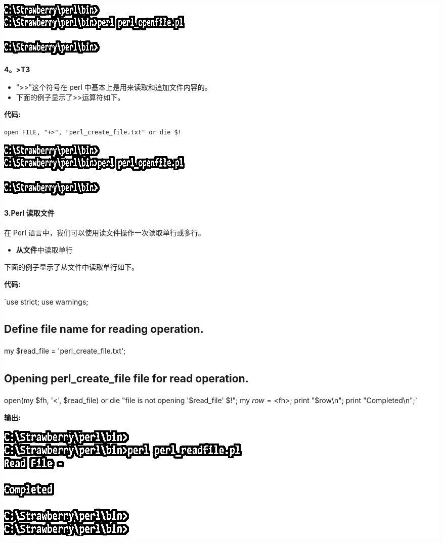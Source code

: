 ![File Handling in Perl Example 7](img/9710c85739a63c5789c12fc40a34ffad.png "File Handling in Perl Example 7")



**4。>T3**

*   ">>"这个符号在 perl 中基本上是用来读取和追加文件内容的。
*   下面的例子显示了>>运算符如下。

**代码:**

`open FILE, "+>", "perl_create_file.txt" or die $!`

![File Handling in Perl Example 7](img/9710c85739a63c5789c12fc40a34ffad.png "File Handling in Perl Example 7")



#### 3.Perl 读取文件

在 Perl 语言中，我们可以使用读文件操作一次读取单行或多行。

*   **从文件**中读取单行

下面的例子显示了从文件中读取单行如下。

**代码:**

`use strict;
use warnings;
## Define file name for reading operation.
my $read_file = 'perl_create_file.txt';
## Opening perl_create_file file for read operation.
open(my $fh, '<', $read_file) or die "file is not opening '$read_file' $!";
my $row = <$fh>;
print "$row\n";
print "Completed\n";`

**输出:**

![File Handling in Perl Example 1](img/744d35f5bcf2e77eab8e9f7dde3d8b40.png "File Handling in Perl Example 1")
